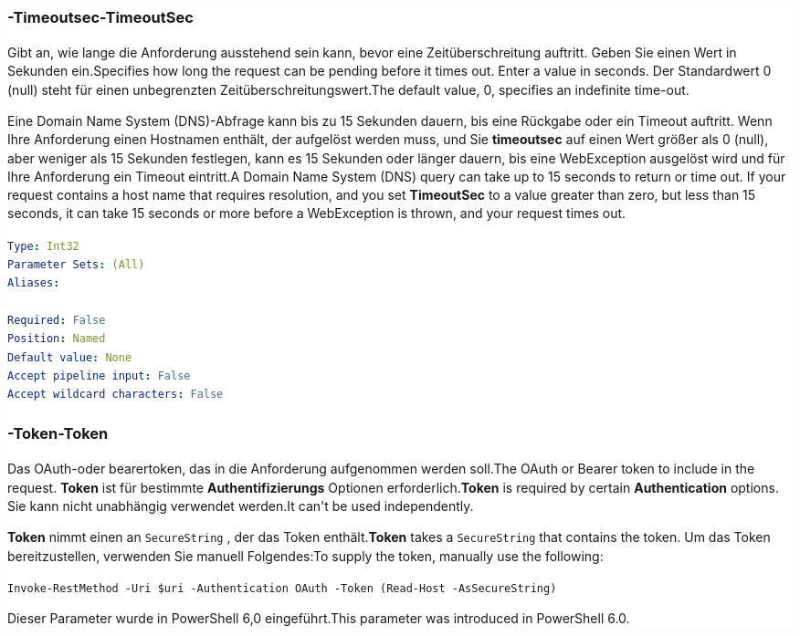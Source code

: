 ### <span data-ttu-id="4ba1f-370">-Timeoutsec</span><span class="sxs-lookup"><span data-stu-id="4ba1f-370">-TimeoutSec</span></span>

<span data-ttu-id="4ba1f-371">Gibt an, wie lange die Anforderung ausstehend sein kann, bevor eine Zeitüberschreitung auftritt. Geben Sie einen Wert in Sekunden ein.</span><span class="sxs-lookup"><span data-stu-id="4ba1f-371">Specifies how long the request can be pending before it times out. Enter a value in seconds.</span></span> <span data-ttu-id="4ba1f-372">Der Standardwert 0 (null) steht für einen unbegrenzten Zeitüberschreitungswert.</span><span class="sxs-lookup"><span data-stu-id="4ba1f-372">The default value, 0, specifies an indefinite time-out.</span></span>

<span data-ttu-id="4ba1f-373">Eine Domain Name System (DNS)-Abfrage kann bis zu 15 Sekunden dauern, bis eine Rückgabe oder ein Timeout auftritt. Wenn Ihre Anforderung einen Hostnamen enthält, der aufgelöst werden muss, und Sie **timeoutsec** auf einen Wert größer als 0 (null), aber weniger als 15 Sekunden festlegen, kann es 15 Sekunden oder länger dauern, bis eine WebException ausgelöst wird und für Ihre Anforderung ein Timeout eintritt.</span><span class="sxs-lookup"><span data-stu-id="4ba1f-373">A Domain Name System (DNS) query can take up to 15 seconds to return or time out. If your request contains a host name that requires resolution, and you set **TimeoutSec** to a value greater than zero, but less than 15 seconds, it can take 15 seconds or more before a WebException is thrown, and your request times out.</span></span>

```yaml
Type: Int32
Parameter Sets: (All)
Aliases:

Required: False
Position: Named
Default value: None
Accept pipeline input: False
Accept wildcard characters: False
```

### <span data-ttu-id="4ba1f-374">-Token</span><span class="sxs-lookup"><span data-stu-id="4ba1f-374">-Token</span></span>

<span data-ttu-id="4ba1f-375">Das OAuth-oder bearertoken, das in die Anforderung aufgenommen werden soll.</span><span class="sxs-lookup"><span data-stu-id="4ba1f-375">The OAuth or Bearer token to include in the request.</span></span> <span data-ttu-id="4ba1f-376">**Token** ist für bestimmte **Authentifizierungs** Optionen erforderlich.</span><span class="sxs-lookup"><span data-stu-id="4ba1f-376">**Token** is required by certain **Authentication** options.</span></span> <span data-ttu-id="4ba1f-377">Sie kann nicht unabhängig verwendet werden.</span><span class="sxs-lookup"><span data-stu-id="4ba1f-377">It can't be used independently.</span></span>

<span data-ttu-id="4ba1f-378">**Token** nimmt einen an `SecureString` , der das Token enthält.</span><span class="sxs-lookup"><span data-stu-id="4ba1f-378">**Token** takes a `SecureString` that contains the token.</span></span> <span data-ttu-id="4ba1f-379">Um das Token bereitzustellen, verwenden Sie manuell Folgendes:</span><span class="sxs-lookup"><span data-stu-id="4ba1f-379">To supply the token, manually use the following:</span></span>

`Invoke-RestMethod -Uri $uri -Authentication OAuth -Token (Read-Host -AsSecureString)`

<span data-ttu-id="4ba1f-380">Dieser Parameter wurde in PowerShell 6,0 eingeführt.</span><span class="sxs-lookup"><span data-stu-id="4ba1f-380">This parameter was introduced in PowerShell 6.0.</span></span>
